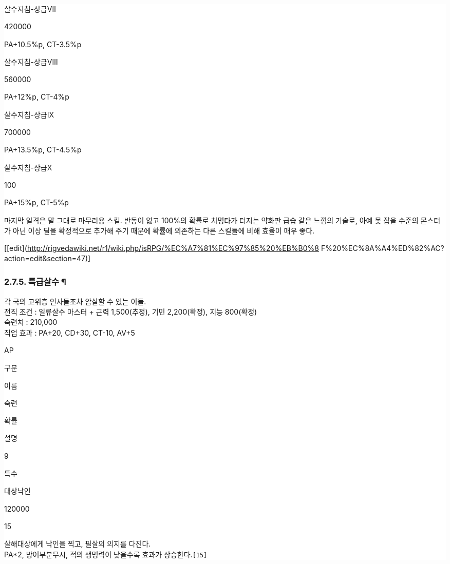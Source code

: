 살수지침-상급Ⅶ

420000

PA+10.5%p, CT-3.5%p

살수지침-상급Ⅷ

560000

PA+12%p, CT-4%p

살수지침-상급Ⅸ

700000

PA+13.5%p, CT-4.5%p

살수지침-상급Ⅹ

100

PA+15%p, CT-5%p

  
마지막 일격은 말 그대로 마무리용 스킬. 반동이 없고 100%의 확률로 치명타가 터지는 약화판 급습 같은 느낌의 기술로, 아예 못 잡을
수준의 몬스터가 아닌 이상 딜을 확정적으로 추가해 주기 때문에 확률에 의존하는 다른 스킬들에 비해 효율이 매우 좋다.

[[edit](http://rigvedawiki.net/r1/wiki.php/isRPG/%EC%A7%81%EC%97%85%20%EB%B0%8
F%20%EC%8A%A4%ED%82%AC?action=edit&section=47)]

### 2.7.5. 특급살수 ¶

각 국의 고위층 인사들조차 암살할 수 있는 이들.  
전직 조건 : 일류살수 마스터 + 근력 1,500(추정), 기민 2,200(확정), 지능 800(확정)  
숙련치 : 210,000  
직업 효과 : PA+20, CD+30, CT-10, AV+5  

AP

구분

이름

숙련

확률

설명

9

특수

대상낙인

120000

15

살해대상에게 낙인을 찍고, 필살의 의지를 다진다.  
PA*2, 방어부분무시, 적의 생명력이 낮을수록 효과가 상승한다.`[15]`
